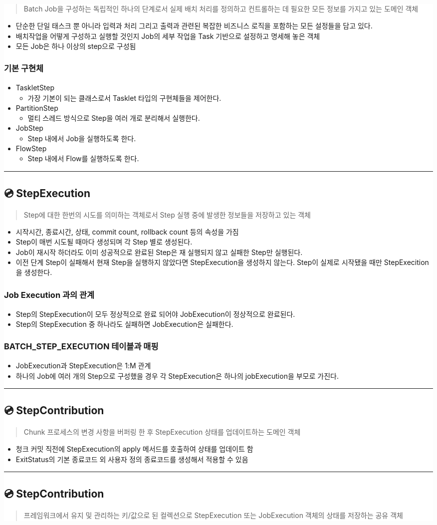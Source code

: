 > Batch Job을 구성하는 독립적인 하나의 단계로서 실제 배치 처리를 정의하고 컨트롤하는 데 필요한 모든 정보를 가지고 있는 도메인 객체

- 단순한 단일 태스크 뿐 아니라 입력과 처리 그리고 출력과 관련된 복잡한 비즈니스 로직을 포함하는 모든 설정들을 담고 있다.
- 배치작업을 어떻게 구성하고 실행할 것인지 Job의 세부 작업을 Task 기반으로 설정하고 명세해 놓은 객체
- 모든 Job은 하나 이상의 step으로 구성됨

### **기본 구현체**

- TaskletStep
  - 가장 기본이 되는 클래스로서 Tasklet 타입의 구현체들을 제어한다.
- PartitionStep
  - 멀티 스레드 방식으로 Step을 여러 개로 분리해서 실행한다.
- JobStep
  - Step 내에서 Job을 실행하도록 한다.
- FlowStep
  - Step  내에서 Flow를 실행하도록 한다.

___

## **💿 StepExecution**

> Step에 대한 한번의 시도를 의미하는 객체로서 Step 실행 중에 발생한 정보들을 저장하고 있는 객체

- 시작시간, 종료시간, 상태, commit count, rollback count 등의 속성을 가짐
- Step이 매번 시도될 때마다 생성되며 각 Step 별로 생성된다.
- Job이 재시작 하더라도 이미 성공적으로 완료된 Step은 재 실행되지 않고 실패한 Step만 실행된다.
- 이전 단계 Step이 실패해서 현재 Step을 실행하지 않았다면 StepExecution을 생성하지 않는다. Step이 실제로 시작됐을 때만 StepExecition을 생성한다.
  
### **Job Execution 과의 관계**

- Step의 StepExecution이 모두 정상적으로 완료 되어야 JobExecution이 정상적으로 완료된다.
- Step의 StepExecution 중 하나라도 실패하면 JobExecution은 실패한다.

### **BATCH_STEP_EXECUTION 테이블과 매핑**

- JobExecution과 StepExecution은 1:M 관계
- 하나의 Job에 여러 개의 Step으로 구성했을 경우 각 StepExecution은 하나의 jobExecution을 부모로 가진다.

___

## **💿 StepContribution**

> Chunk 프로세스의 변경 사항을 버퍼링 한 후 StepExecution 상태를 업데이트하는 도메인 객체

- 청크 커밋 직전에 StepExecution의 apply 메서드를 호출하여 상태를 업데이트 함
- ExitStatus의 기본 종료코드 외 사용자 정의 종료코드를 생성해서 적용할 수 있음

___

## **💿 StepContribution**

> 프레임워크에서 유지 및 관리하는 키/값으로 된 컬렉션으로 StepExecution 또는 JobExecution 객체의 상태를 저장하는 공유 객체
